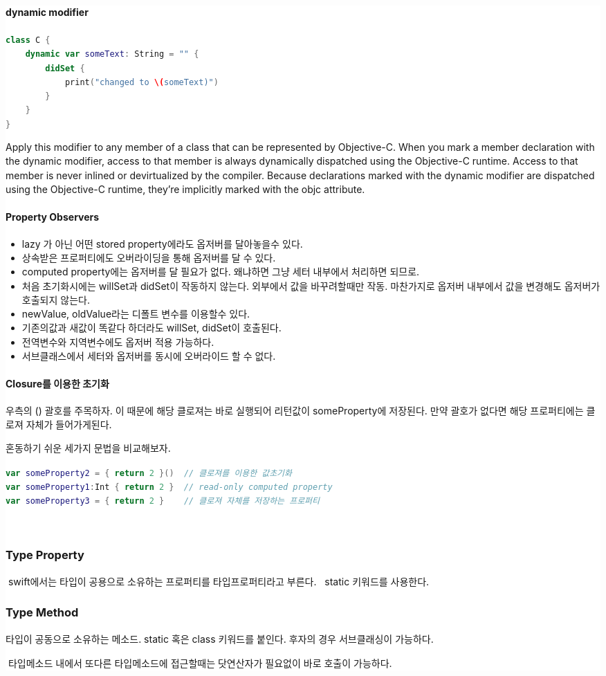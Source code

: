 
#### dynamic modifier
```swift
class C {
	dynamic var someText: String = "" {
		didSet {
			print("changed to \(someText)")
		}
	}
}
```
Apply this modifier to any member of a class that can be represented by Objective-C. When you mark a member declaration with the dynamic modifier, access to that member is always dynamically dispatched using the Objective-C runtime. Access to that member is never inlined or devirtualized by the compiler.
Because declarations marked with the dynamic modifier are dispatched using the Objective-C runtime, they’re implicitly marked with the objc attribute.



#### Property Observers

- lazy 가 아닌 어떤 stored property에라도 옵저버를 달아놓을수 있다.
- 상속받은 프로퍼티에도 오버라이딩을 통해 옵저버를 달 수 있다.
- computed property에는 옵저버를 달 필요가 없다. 왜냐하면 그냥 세터 내부에서 처리하면 되므로.
- 처음 초기화시에는 willSet과 didSet이 작동하지 않는다. 외부에서 값을 바꾸려할때만 작동. 마찬가지로 옵저버 내부에서 값을 변경해도 옵저버가 호출되지 않는다.
- newValue, oldValue라는 디폴트 변수를 이용할수 있다.
- 기존의값과 새값이 똑같다 하더라도 willSet, didSet이 호출된다.
- 전역변수와 지역변수에도 옵저버 적용 가능하다.
- 서브클래스에서 세터와 옵저버를 동시에 오버라이드 할 수 없다.



#### Closure를 이용한 초기화

우측의 () 괄호를 주목하자. 이 때문에 해당 클로져는 바로 실행되어 리턴값이 someProperty에 저장된다. 만약 괄호가 없다면 해당 프로퍼티에는 클로져 자체가 들어가게된다. 

혼동하기 쉬운 세가지 문법을 비교해보자.

```swift
var someProperty2 = { return 2 }()	// 클로져를 이용한 값초기화
var someProperty1:Int { return 2 }  // read-only computed property
var someProperty3 = { return 2 }	// 클로져 자체를 저장하는 프로퍼티
```

 

### Type Property

 swift에서는 타입이 공용으로 소유하는 프로퍼티를 타입프로퍼티라고 부른다.   static 키워드를 사용한다. 

### Type Method

타입이 공동으로 소유하는 메소드. static 혹은 class 키워드를 붙인다. 후자의 경우 서브클래싱이 가능하다.

 타입메소드 내에서 또다른 타입메소드에 접근할때는 닷연산자가 필요없이 바로 호출이 가능하다.

